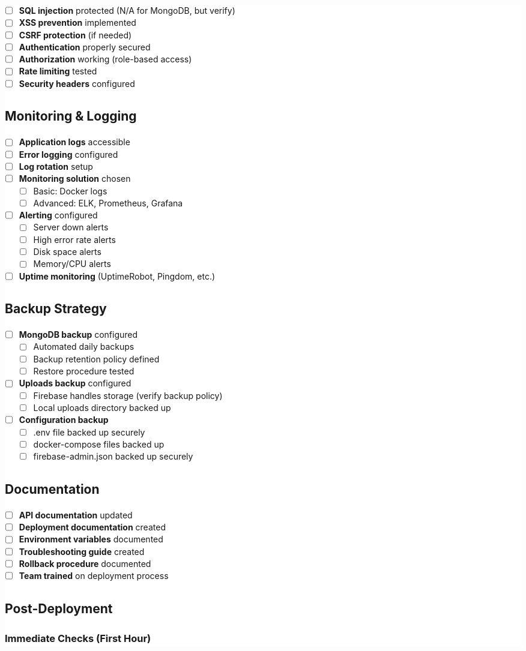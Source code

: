- [ ] **SQL injection** protected (N/A for MongoDB, but verify)
- [ ] **XSS prevention** implemented
- [ ] **CSRF protection** (if needed)
- [ ] **Authentication** properly secured
- [ ] **Authorization** working (role-based access)
- [ ] **Rate limiting** tested
- [ ] **Security headers** configured

## Monitoring & Logging

- [ ] **Application logs** accessible
- [ ] **Error logging** configured
- [ ] **Log rotation** setup
- [ ] **Monitoring solution** chosen
  - [ ] Basic: Docker logs
  - [ ] Advanced: ELK, Prometheus, Grafana
- [ ] **Alerting** configured
  - [ ] Server down alerts
  - [ ] High error rate alerts
  - [ ] Disk space alerts
  - [ ] Memory/CPU alerts
- [ ] **Uptime monitoring** (UptimeRobot, Pingdom, etc.)

## Backup Strategy

- [ ] **MongoDB backup** configured
  - [ ] Automated daily backups
  - [ ] Backup retention policy defined
  - [ ] Restore procedure tested
- [ ] **Uploads backup** configured
  - [ ] Firebase handles storage (verify backup policy)
  - [ ] Local uploads directory backed up
- [ ] **Configuration backup**
  - [ ] .env file backed up securely
  - [ ] docker-compose files backed up
  - [ ] firebase-admin.json backed up securely

## Documentation

- [ ] **API documentation** updated
- [ ] **Deployment documentation** created
- [ ] **Environment variables** documented
- [ ] **Troubleshooting guide** created
- [ ] **Rollback procedure** documented
- [ ] **Team trained** on deployment process

## Post-Deployment

### Immediate Checks (First Hour)
